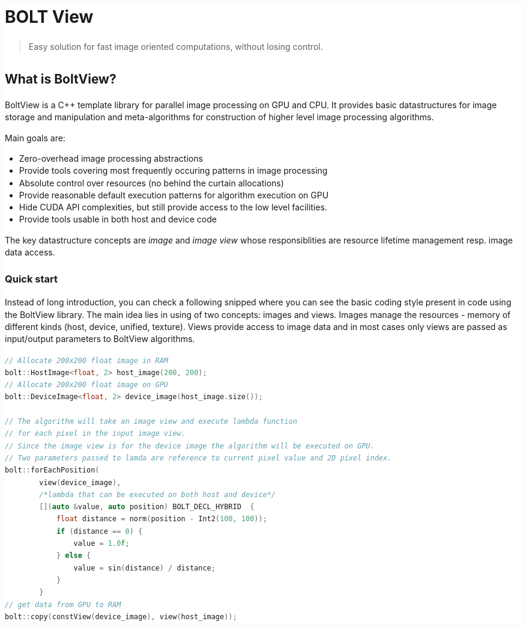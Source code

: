 BOLT View
=========

> Easy solution for fast image oriented computations, without losing control.

## What is BoltView?

BoltView is a C++ template library for parallel image processing on GPU and CPU. 
It provides basic datastructures for image storage and manipulation and meta-algorithms for construction of higher level image processing algorithms.

Main goals are:
* Zero-overhead image processing abstractions
* Provide tools covering most frequently occuring patterns in image processing
* Absolute control over resources (no behind the curtain allocations)
* Provide reasonable default execution patterns for algorithm execution on GPU 
* Hide CUDA API complexities, but still provide access to the low level facilities.
* Provide tools usable in both host and device code

The key datastructure concepts are *image* and *image view* whose responsiblities are resource lifetime management resp. image data access.

### Quick start

Instead of long introduction, you can check a following snipped where you can see the basic coding style present
in code using the BoltView library. The main idea lies in using of two concepts: images and views. 
Images manage the resources - memory of different kinds (host, device, unified, texture). 
Views provide access to image data and in most cases only views are passed as input/output parameters to BoltView algorithms.

```c++
// Allocate 200x200 float image in RAM
bolt::HostImage<float, 2> host_image(200, 200);
// Allocate 200x200 float image on GPU
bolt::DeviceImage<float, 2> device_image(host_image.size());

// The algorithm will take an image view and execute lambda function 
// for each pixel in the input image view.
// Since the image view is for the device image the algorithm will be executed on GPU.
// Two parameters passed to lamda are reference to current pixel value and 2D pixel index.
bolt::forEachPosition(
		view(device_image),
		/*lambda that can be executed on both host and device*/
		[](auto &value, auto position) BOLT_DECL_HYBRID  {
			float distance = norm(position - Int2(100, 100));
			if (distance == 0) {
				value = 1.0f;
			} else {
				value = sin(distance) / distance;
			}
		}
// get data from GPU to RAM
bolt::copy(constView(device_image), view(host_image));
```
